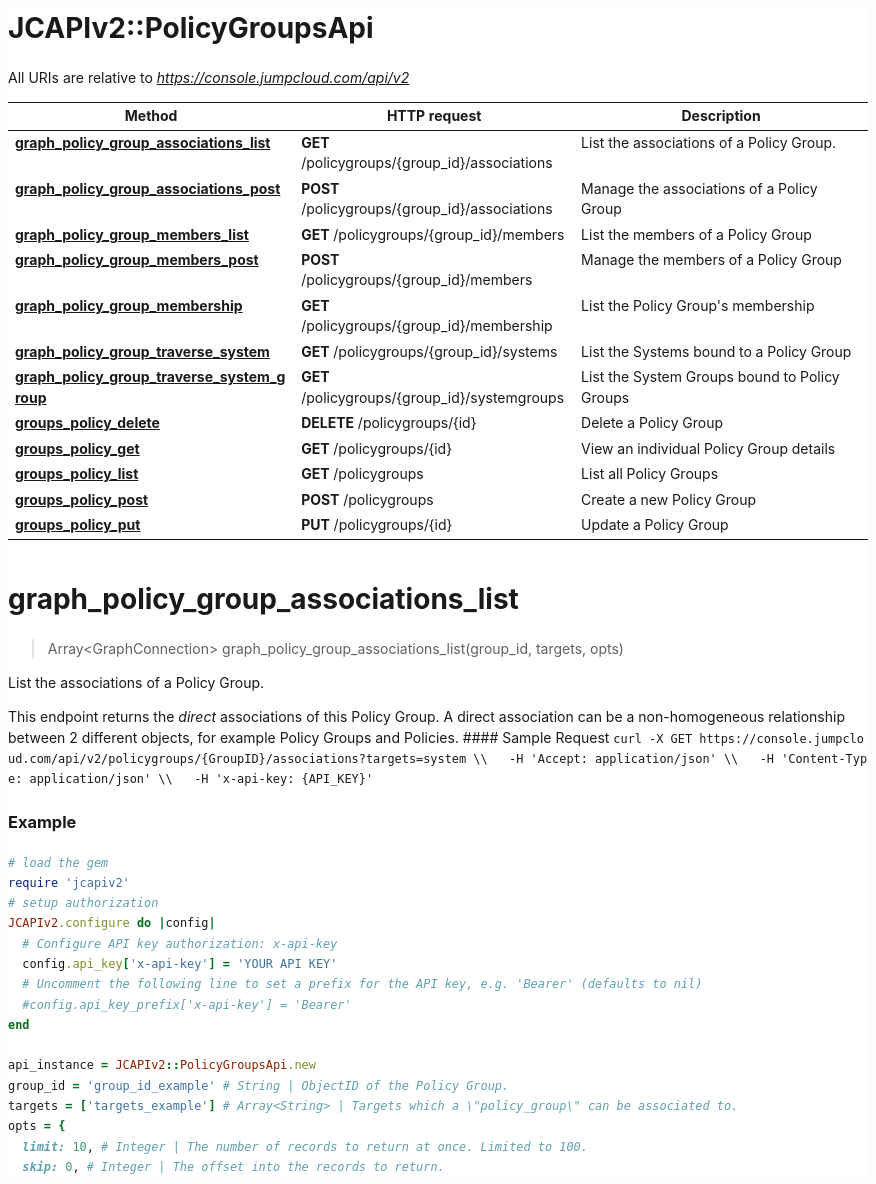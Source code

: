 # JCAPIv2::PolicyGroupsApi

All URIs are relative to *https://console.jumpcloud.com/api/v2*

Method | HTTP request | Description
------------- | ------------- | -------------
[**graph_policy_group_associations_list**](PolicyGroupsApi.md#graph_policy_group_associations_list) | **GET** /policygroups/{group_id}/associations | List the associations of a Policy Group.
[**graph_policy_group_associations_post**](PolicyGroupsApi.md#graph_policy_group_associations_post) | **POST** /policygroups/{group_id}/associations | Manage the associations of a Policy Group
[**graph_policy_group_members_list**](PolicyGroupsApi.md#graph_policy_group_members_list) | **GET** /policygroups/{group_id}/members | List the members of a Policy Group
[**graph_policy_group_members_post**](PolicyGroupsApi.md#graph_policy_group_members_post) | **POST** /policygroups/{group_id}/members | Manage the members of a Policy Group
[**graph_policy_group_membership**](PolicyGroupsApi.md#graph_policy_group_membership) | **GET** /policygroups/{group_id}/membership | List the Policy Group&#x27;s membership
[**graph_policy_group_traverse_system**](PolicyGroupsApi.md#graph_policy_group_traverse_system) | **GET** /policygroups/{group_id}/systems | List the Systems bound to a Policy Group
[**graph_policy_group_traverse_system_group**](PolicyGroupsApi.md#graph_policy_group_traverse_system_group) | **GET** /policygroups/{group_id}/systemgroups | List the System Groups bound to Policy Groups
[**groups_policy_delete**](PolicyGroupsApi.md#groups_policy_delete) | **DELETE** /policygroups/{id} | Delete a Policy Group
[**groups_policy_get**](PolicyGroupsApi.md#groups_policy_get) | **GET** /policygroups/{id} | View an individual Policy Group details
[**groups_policy_list**](PolicyGroupsApi.md#groups_policy_list) | **GET** /policygroups | List all Policy Groups
[**groups_policy_post**](PolicyGroupsApi.md#groups_policy_post) | **POST** /policygroups | Create a new Policy Group
[**groups_policy_put**](PolicyGroupsApi.md#groups_policy_put) | **PUT** /policygroups/{id} | Update a Policy Group

# **graph_policy_group_associations_list**
> Array&lt;GraphConnection&gt; graph_policy_group_associations_list(group_id, targets, opts)

List the associations of a Policy Group.

This endpoint returns the _direct_ associations of this Policy Group.  A direct association can be a non-homogeneous relationship between 2 different objects, for example Policy Groups and Policies.   #### Sample Request ``` curl -X GET https://console.jumpcloud.com/api/v2/policygroups/{GroupID}/associations?targets=system \\   -H 'Accept: application/json' \\   -H 'Content-Type: application/json' \\   -H 'x-api-key: {API_KEY}' ```

### Example
```ruby
# load the gem
require 'jcapiv2'
# setup authorization
JCAPIv2.configure do |config|
  # Configure API key authorization: x-api-key
  config.api_key['x-api-key'] = 'YOUR API KEY'
  # Uncomment the following line to set a prefix for the API key, e.g. 'Bearer' (defaults to nil)
  #config.api_key_prefix['x-api-key'] = 'Bearer'
end

api_instance = JCAPIv2::PolicyGroupsApi.new
group_id = 'group_id_example' # String | ObjectID of the Policy Group.
targets = ['targets_example'] # Array<String> | Targets which a \"policy_group\" can be associated to.
opts = { 
  limit: 10, # Integer | The number of records to return at once. Limited to 100.
  skip: 0, # Integer | The offset into the records to return.
```